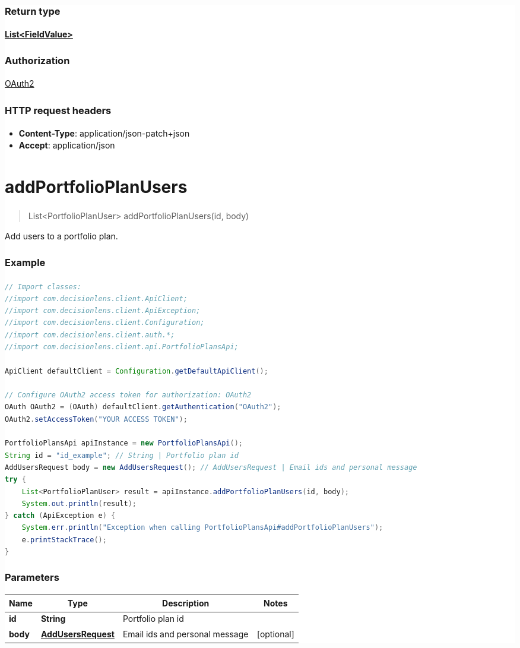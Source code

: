 ### Return type

[**List&lt;FieldValue&gt;**](FieldValue.md)

### Authorization

[OAuth2](../README.md#OAuth2)

### HTTP request headers

 - **Content-Type**: application/json-patch+json
 - **Accept**: application/json

<a name="addPortfolioPlanUsers"></a>
# **addPortfolioPlanUsers**
> List&lt;PortfolioPlanUser&gt; addPortfolioPlanUsers(id, body)

Add users to a portfolio plan.

### Example
```java
// Import classes:
//import com.decisionlens.client.ApiClient;
//import com.decisionlens.client.ApiException;
//import com.decisionlens.client.Configuration;
//import com.decisionlens.client.auth.*;
//import com.decisionlens.client.api.PortfolioPlansApi;

ApiClient defaultClient = Configuration.getDefaultApiClient();

// Configure OAuth2 access token for authorization: OAuth2
OAuth OAuth2 = (OAuth) defaultClient.getAuthentication("OAuth2");
OAuth2.setAccessToken("YOUR ACCESS TOKEN");

PortfolioPlansApi apiInstance = new PortfolioPlansApi();
String id = "id_example"; // String | Portfolio plan id
AddUsersRequest body = new AddUsersRequest(); // AddUsersRequest | Email ids and personal message
try {
    List<PortfolioPlanUser> result = apiInstance.addPortfolioPlanUsers(id, body);
    System.out.println(result);
} catch (ApiException e) {
    System.err.println("Exception when calling PortfolioPlansApi#addPortfolioPlanUsers");
    e.printStackTrace();
}
```

### Parameters

Name | Type | Description  | Notes
------------- | ------------- | ------------- | -------------
 **id** | **String**| Portfolio plan id |
 **body** | [**AddUsersRequest**](AddUsersRequest.md)| Email ids and personal message | [optional]
